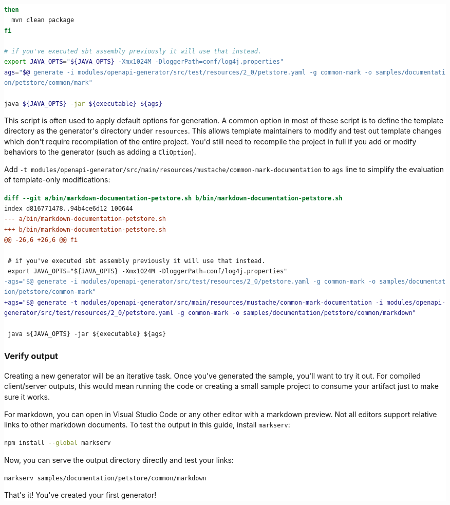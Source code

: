 ```bash
then
  mvn clean package
fi

# if you've executed sbt assembly previously it will use that instead.
export JAVA_OPTS="${JAVA_OPTS} -Xmx1024M -DloggerPath=conf/log4j.properties"
ags="$@ generate -i modules/openapi-generator/src/test/resources/2_0/petstore.yaml -g common-mark -o samples/documentation/petstore/common/mark"

java ${JAVA_OPTS} -jar ${executable} ${ags}
```

This script is often used to apply default options for generation. A common option in most of these script is to define the template directory as the generator's directory under `resources`. This allows template maintainers to modify and test out template changes which don't require recompilation of the entire project. You'd still need to recompile the project in full if you add or modify behaviors to the generator (such as adding a `CliOption`).

Add `-t modules/openapi-generator/src/main/resources/mustache/common-mark-documentation` to `ags` line to simplify the evaluation of template-only modifications:

```diff
diff --git a/bin/markdown-documentation-petstore.sh b/bin/markdown-documentation-petstore.sh
index d816771478..94b4ce6d12 100644
--- a/bin/markdown-documentation-petstore.sh
+++ b/bin/markdown-documentation-petstore.sh
@@ -26,6 +26,6 @@ fi

 # if you've executed sbt assembly previously it will use that instead.
 export JAVA_OPTS="${JAVA_OPTS} -Xmx1024M -DloggerPath=conf/log4j.properties"
-ags="$@ generate -i modules/openapi-generator/src/test/resources/2_0/petstore.yaml -g common-mark -o samples/documentation/petstore/common-mark"
+ags="$@ generate -t modules/openapi-generator/src/main/resources/mustache/common-mark-documentation -i modules/openapi-generator/src/test/resources/2_0/petstore.yaml -g common-mark -o samples/documentation/petstore/common/markdown"

 java ${JAVA_OPTS} -jar ${executable} ${ags}
```

### Verify output

Creating a new generator will be an iterative task. Once you've generated the sample, you'll want to try it out. For compiled client/server outputs, this would mean running the code or creating a small sample project to consume your artifact just to make sure it works.

For markdown, you can open in Visual Studio Code or any other editor with a markdown preview. Not all editors support relative links to other markdown documents. To test the output in this guide, install `markserv`:

```bash
npm install --global markserv
```

Now, you can serve the output directory directly and test your links:

```bash
markserv samples/documentation/petstore/common/markdown
```

That's it! You've created your first generator!
